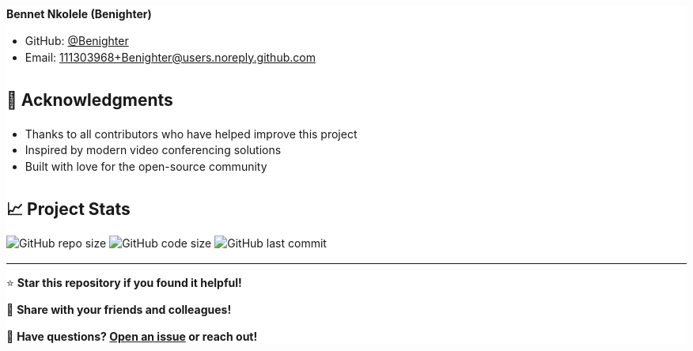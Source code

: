 **Bennet Nkolele (Benighter)**
- GitHub: [@Benighter](https://github.com/Benighter)
- Email: 111303968+Benighter@users.noreply.github.com

## 🙏 Acknowledgments

- Thanks to all contributors who have helped improve this project
- Inspired by modern video conferencing solutions
- Built with love for the open-source community

## 📈 Project Stats

![GitHub repo size](https://img.shields.io/github/repo-size/Benighter/Lets-Flow)
![GitHub code size](https://img.shields.io/github/languages/code-size/Benighter/Lets-Flow)
![GitHub last commit](https://img.shields.io/github/last-commit/Benighter/Lets-Flow)

------

⭐ **Star this repository if you found it helpful!**

🔗 **Share with your friends and colleagues!**

💬 **Have questions? [Open an issue](https://github.com/Benighter/Lets-Flow/issues) or reach out!**